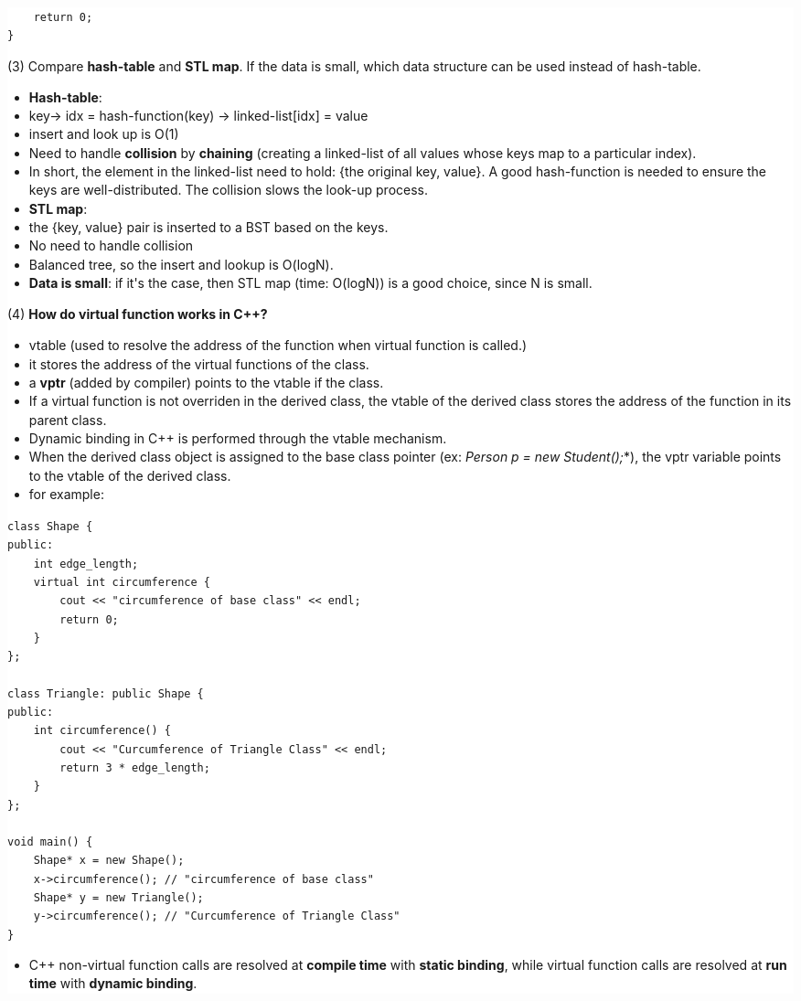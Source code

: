 ```
    return 0;
}
```


(3) Compare **hash-table** and **STL map**. If the data is small, which data structure can be used instead of hash-table.  
 - **Hash-table**:  
 - key-> idx = hash-function(key) -> linked-list[idx] = value  
 - insert and look up is O(1)  
 - Need to handle **collision** by **chaining** (creating a linked-list of all values whose keys map to a particular index).  
 - In short, the element in the linked-list need to hold: {the original key, value}. A good hash-function is needed to ensure the keys are well-distributed. The collision slows the look-up process.  
 - **STL map**:  
 - the {key, value} pair is inserted to a BST based on the keys.  
 - No need to handle collision  
 - Balanced tree, so the insert and lookup is O(logN).  
 - **Data is small**: if it's the case, then STL map (time: O(logN)) is a good choice, since N is small.  


(4) **How do virtual function works in C++?**  
 - vtable (used to resolve the address of the function when virtual function is called.)
 - it stores the address of the virtual functions of the class.  
 - a **vptr** (added by compiler) points to the vtable if the class. 
 - If a virtual function is not overriden in the derived class, the vtable of the derived class stores the address of the function in its parent class.  
 - Dynamic binding in C++ is performed through the vtable mechanism.  
 - When the derived class object is assigned to the base class pointer (ex: **Person* p = new Student();**), the vptr variable points to the vtable of the derived class.  
 - for example:
```
class Shape {
public:
	int edge_length;
	virtual int circumference {
		cout << "circumference of base class" << endl;
		return 0;
	}
};

class Triangle: public Shape {
public:
	int circumference() {
		cout << "Curcumference of Triangle Class" << endl;
		return 3 * edge_length;
	}
};

void main() {
	Shape* x = new Shape();
	x->circumference(); // "circumference of base class"
	Shape* y = new Triangle();
	y->circumference(); // "Curcumference of Triangle Class"
}
```
 - C++ non-virtual function calls are resolved at **compile time** with **static binding**, while virtual function calls are resolved at **run time** with **dynamic binding**.  

